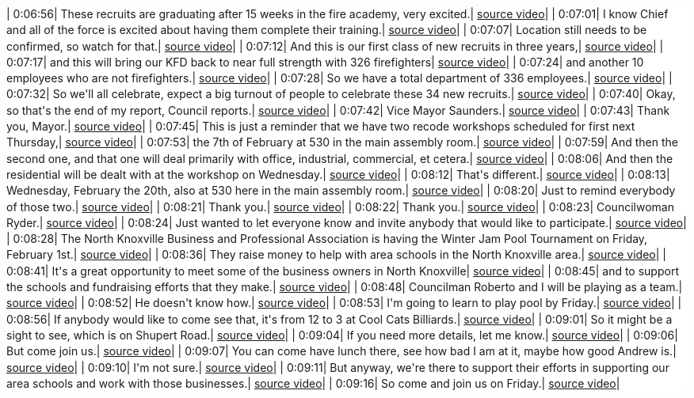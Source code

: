 | 0:06:56| These recruits are graduating after 15 weeks in the fire academy, very excited.| [source video](https://archive.org/details/CityCouncilR265190129?start=416)|
| 0:07:01| I know Chief and all of the force is excited about having them complete their training.| [source video](https://archive.org/details/CityCouncilR265190129?start=421)|
| 0:07:07| Location still needs to be confirmed, so watch for that.| [source video](https://archive.org/details/CityCouncilR265190129?start=427)|
| 0:07:12| And this is our first class of new recruits in three years,| [source video](https://archive.org/details/CityCouncilR265190129?start=432)|
| 0:07:17| and this will bring our KFD back to near full strength with 326 firefighters| [source video](https://archive.org/details/CityCouncilR265190129?start=437)|
| 0:07:24| and another 10 employees who are not firefighters.| [source video](https://archive.org/details/CityCouncilR265190129?start=444)|
| 0:07:28| So we have a total department of 336 employees.| [source video](https://archive.org/details/CityCouncilR265190129?start=448)|
| 0:07:32| So we'll all celebrate, expect a big turnout of people to celebrate these 34 new recruits.| [source video](https://archive.org/details/CityCouncilR265190129?start=452)|
| 0:07:40| Okay, so that's the end of my report, Council reports.| [source video](https://archive.org/details/CityCouncilR265190129?start=460)|
| 0:07:42| Vice Mayor Saunders.| [source video](https://archive.org/details/CityCouncilR265190129?start=462)|
| 0:07:43| Thank you, Mayor.| [source video](https://archive.org/details/CityCouncilR265190129?start=463)|
| 0:07:45| This is just a reminder that we have two recode workshops scheduled for first next Thursday,| [source video](https://archive.org/details/CityCouncilR265190129?start=465)|
| 0:07:53| the 7th of February at 530 in the main assembly room.| [source video](https://archive.org/details/CityCouncilR265190129?start=473)|
| 0:07:59| And then the second one, and that one will deal primarily with office, industrial, commercial, et cetera.| [source video](https://archive.org/details/CityCouncilR265190129?start=479)|
| 0:08:06| And then the residential will be dealt with at the workshop on Wednesday.| [source video](https://archive.org/details/CityCouncilR265190129?start=486)|
| 0:08:12| That's different.| [source video](https://archive.org/details/CityCouncilR265190129?start=492)|
| 0:08:13| Wednesday, February the 20th, also at 530 here in the main assembly room.| [source video](https://archive.org/details/CityCouncilR265190129?start=493)|
| 0:08:20| Just to remind everybody of those two.| [source video](https://archive.org/details/CityCouncilR265190129?start=500)|
| 0:08:21| Thank you.| [source video](https://archive.org/details/CityCouncilR265190129?start=501)|
| 0:08:22| Thank you.| [source video](https://archive.org/details/CityCouncilR265190129?start=502)|
| 0:08:23| Councilwoman Ryder.| [source video](https://archive.org/details/CityCouncilR265190129?start=503)|
| 0:08:24| Just wanted to let everyone know and invite anybody that would like to participate.| [source video](https://archive.org/details/CityCouncilR265190129?start=504)|
| 0:08:28| The North Knoxville Business and Professional Association is having the Winter Jam Pool Tournament on Friday, February 1st.| [source video](https://archive.org/details/CityCouncilR265190129?start=508)|
| 0:08:36| They raise money to help with area schools in the North Knoxville area.| [source video](https://archive.org/details/CityCouncilR265190129?start=516)|
| 0:08:41| It's a great opportunity to meet some of the business owners in North Knoxville| [source video](https://archive.org/details/CityCouncilR265190129?start=521)|
| 0:08:45| and to support the schools and fundraising efforts that they make.| [source video](https://archive.org/details/CityCouncilR265190129?start=525)|
| 0:08:48| Councilman Roberto and I will be playing as a team.| [source video](https://archive.org/details/CityCouncilR265190129?start=528)|
| 0:08:52| He doesn't know how.| [source video](https://archive.org/details/CityCouncilR265190129?start=532)|
| 0:08:53| I'm going to learn to play pool by Friday.| [source video](https://archive.org/details/CityCouncilR265190129?start=533)|
| 0:08:56| If anybody would like to come see that, it's from 12 to 3 at Cool Cats Billiards.| [source video](https://archive.org/details/CityCouncilR265190129?start=536)|
| 0:09:01| So it might be a sight to see, which is on Shupert Road.| [source video](https://archive.org/details/CityCouncilR265190129?start=541)|
| 0:09:04| If you need more details, let me know.| [source video](https://archive.org/details/CityCouncilR265190129?start=544)|
| 0:09:06| But come join us.| [source video](https://archive.org/details/CityCouncilR265190129?start=546)|
| 0:09:07| You can come have lunch there, see how bad I am at it, maybe how good Andrew is.| [source video](https://archive.org/details/CityCouncilR265190129?start=547)|
| 0:09:10| I'm not sure.| [source video](https://archive.org/details/CityCouncilR265190129?start=550)|
| 0:09:11| But anyway, we're there to support their efforts in supporting our area schools and work with those businesses.| [source video](https://archive.org/details/CityCouncilR265190129?start=551)|
| 0:09:16| So come and join us on Friday.| [source video](https://archive.org/details/CityCouncilR265190129?start=556)|